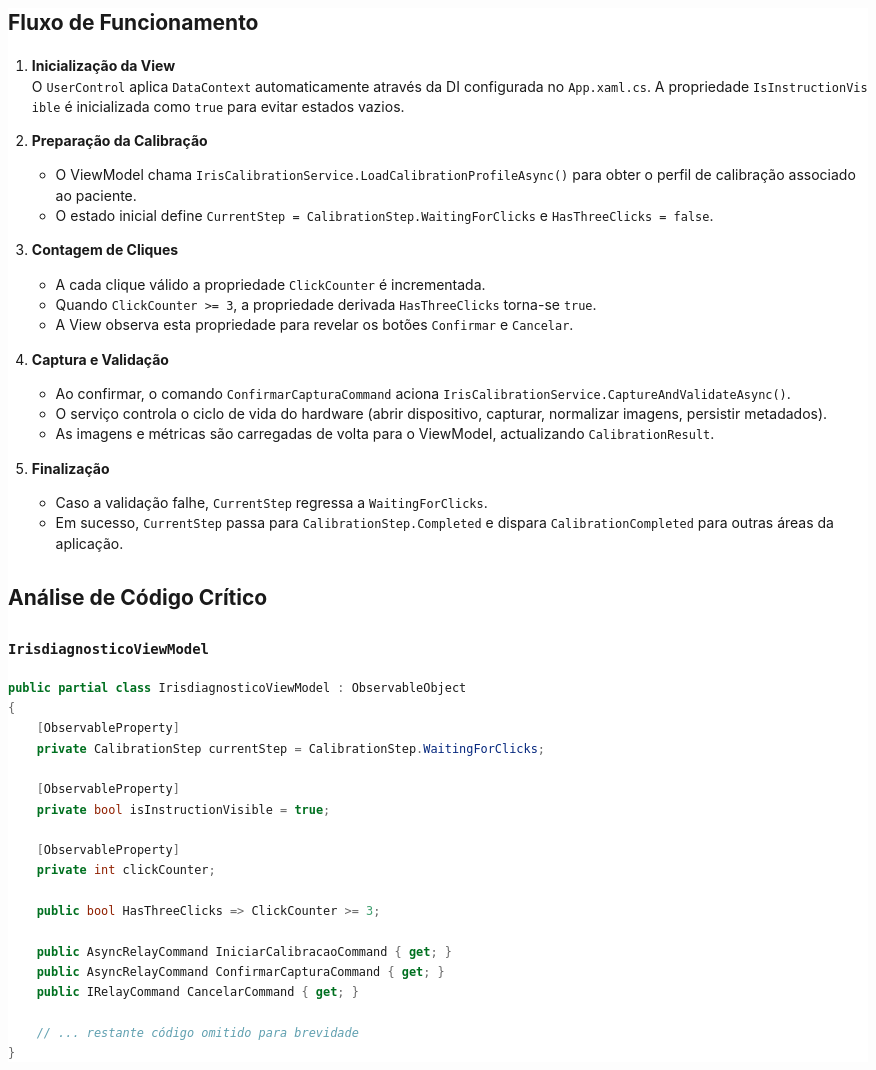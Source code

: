 ## Fluxo de Funcionamento

1. **Inicialização da View**  
   O `UserControl` aplica `DataContext` automaticamente através da DI configurada no `App.xaml.cs`. A propriedade `IsInstructionVisible` é inicializada como `true` para evitar estados vazios.

2. **Preparação da Calibração**  
   - O ViewModel chama `IrisCalibrationService.LoadCalibrationProfileAsync()` para obter o perfil de calibração associado ao paciente.  
   - O estado inicial define `CurrentStep = CalibrationStep.WaitingForClicks` e `HasThreeClicks = false`.

3. **Contagem de Cliques**  
   - A cada clique válido a propriedade `ClickCounter` é incrementada.  
   - Quando `ClickCounter >= 3`, a propriedade derivada `HasThreeClicks` torna-se `true`.  
   - A View observa esta propriedade para revelar os botões `Confirmar` e `Cancelar`.

4. **Captura e Validação**  
   - Ao confirmar, o comando `ConfirmarCapturaCommand` aciona `IrisCalibrationService.CaptureAndValidateAsync()`.  
   - O serviço controla o ciclo de vida do hardware (abrir dispositivo, capturar, normalizar imagens, persistir metadados).  
   - As imagens e métricas são carregadas de volta para o ViewModel, actualizando `CalibrationResult`.

5. **Finalização**  
   - Caso a validação falhe, `CurrentStep` regressa a `WaitingForClicks`.  
   - Em sucesso, `CurrentStep` passa para `CalibrationStep.Completed` e dispara `CalibrationCompleted` para outras áreas da aplicação.

## Análise de Código Crítico

### `IrisdiagnosticoViewModel`

```csharp
public partial class IrisdiagnosticoViewModel : ObservableObject
{
    [ObservableProperty]
    private CalibrationStep currentStep = CalibrationStep.WaitingForClicks;

    [ObservableProperty]
    private bool isInstructionVisible = true;

    [ObservableProperty]
    private int clickCounter;

    public bool HasThreeClicks => ClickCounter >= 3;

    public AsyncRelayCommand IniciarCalibracaoCommand { get; }
    public AsyncRelayCommand ConfirmarCapturaCommand { get; }
    public IRelayCommand CancelarCommand { get; }

    // ... restante código omitido para brevidade
}
```
